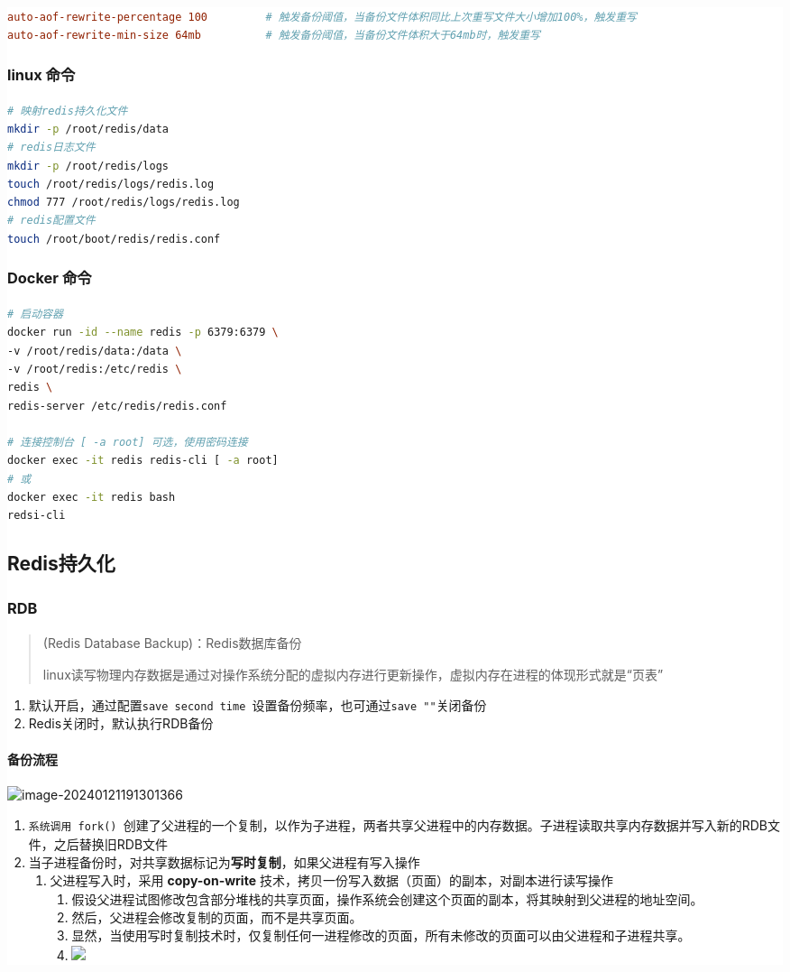 ```conf
auto-aof-rewrite-percentage 100			# 触发备份阈值，当备份文件体积同比上次重写文件大小增加100%，触发重写
auto-aof-rewrite-min-size 64mb			# 触发备份阈值，当备份文件体积大于64mb时，触发重写
```

### linux 命令

```bash
# 映射redis持久化文件
mkdir -p /root/redis/data
# redis日志文件
mkdir -p /root/redis/logs
touch /root/redis/logs/redis.log
chmod 777 /root/redis/logs/redis.log
# redis配置文件
touch /root/boot/redis/redis.conf
```

### Docker 命令

```bash
# 启动容器
docker run -id --name redis -p 6379:6379 \
-v /root/redis/data:/data \
-v /root/redis:/etc/redis \
redis \
redis-server /etc/redis/redis.conf

# 连接控制台 [ -a root] 可选，使用密码连接
docker exec -it redis redis-cli [ -a root] 
# 或
docker exec -it redis bash
redsi-cli
```

## Redis持久化

### RDB

> (Redis Database Backup)：Redis数据库备份
> 
> linux读写物理内存数据是通过对操作系统分配的虚拟内存进行更新操作，虚拟内存在进程的体现形式就是“页表”

1. 默认开启，通过配置`save second time `设置备份频率，也可通过`save ""`关闭备份
2. Redis关闭时，默认执行RDB备份

#### 备份流程

![image-20240121191301366](https://raw.gitmirror.com/jiuxi521/typora/master/202401211929650.png)

1. `系统调用 fork() `创建了父进程的一个复制，以作为子进程，两者共享父进程中的内存数据。子进程读取共享内存数据并写入新的RDB文件，之后替换旧RDB文件
2. 当子进程备份时，对共享数据标记为**写时复制**，如果父进程有写入操作
    1. 父进程写入时，采用 **copy-on-write** 技术，拷贝一份写入数据（页面）的副本，对副本进行读写操作
        1. 假设父进程试图修改包含部分堆栈的共享页面，操作系统会创建这个页面的副本，将其映射到父进程的地址空间。
        2. 然后，父进程会修改复制的页面，而不是共享页面。
        3. 显然，当使用写时复制技术时，仅复制任何一进程修改的页面，所有未修改的页面可以由父进程和子进程共享。
        4. ![](https://raw.gitmirror.com/jiuxi521/typora/master/20211029224114.gif)
